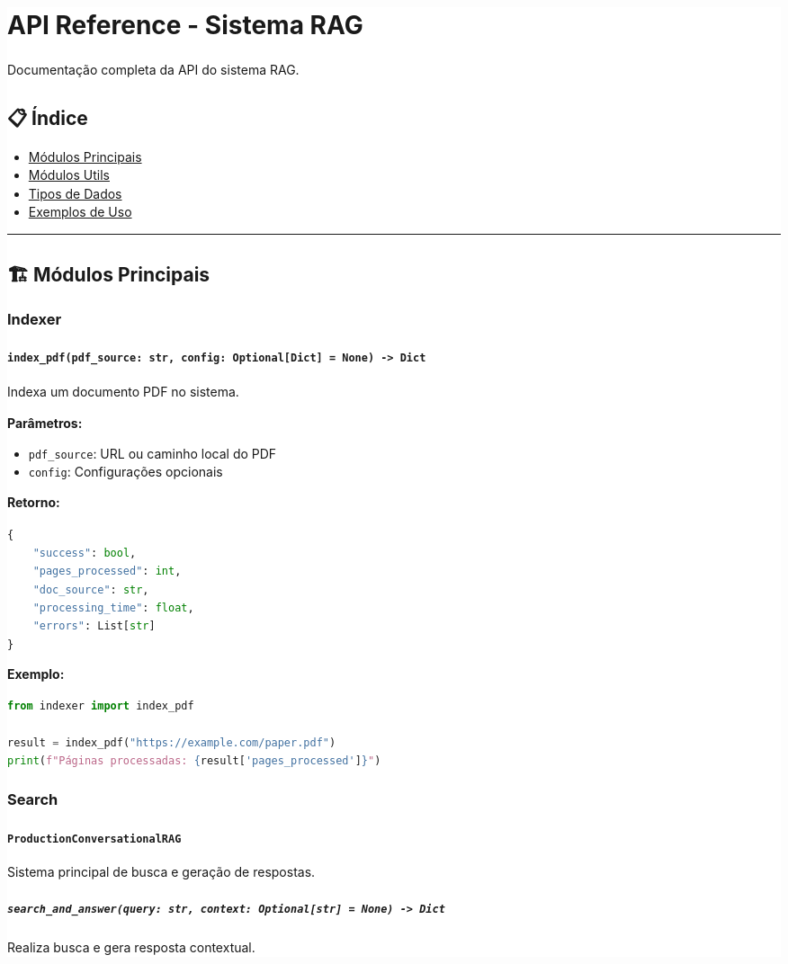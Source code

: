 # API Reference - Sistema RAG

Documentação completa da API do sistema RAG.

## 📋 Índice

- [Módulos Principais](#módulos-principais)
- [Módulos Utils](#módulos-utils)
- [Tipos de Dados](#tipos-de-dados)
- [Exemplos de Uso](#exemplos-de-uso)

---

## 🏗️ Módulos Principais

### Indexer

#### `index_pdf(pdf_source: str, config: Optional[Dict] = None) -> Dict`
Indexa um documento PDF no sistema.

**Parâmetros:**
- `pdf_source`: URL ou caminho local do PDF
- `config`: Configurações opcionais

**Retorno:**
```python
{
    "success": bool,
    "pages_processed": int,
    "doc_source": str,
    "processing_time": float,
    "errors": List[str]
}
```

**Exemplo:**
```python
from indexer import index_pdf

result = index_pdf("https://example.com/paper.pdf")
print(f"Páginas processadas: {result['pages_processed']}")
```

### Search

#### `ProductionConversationalRAG`
Sistema principal de busca e geração de respostas.

##### `search_and_answer(query: str, context: Optional[str] = None) -> Dict`
Realiza busca e gera resposta contextual.
